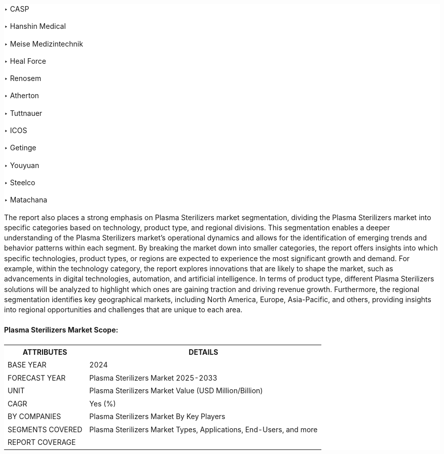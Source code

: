‣ CASP

‣ Hanshin Medical

‣ Meise Medizintechnik

‣ Heal Force

‣ Renosem

‣ Atherton

‣ Tuttnauer

‣ ICOS

‣ Getinge

‣ Youyuan

‣ Steelco

‣ Matachana

The report also places a strong emphasis on Plasma Sterilizers market segmentation, dividing the Plasma Sterilizers market into specific categories based on technology, product type, and regional divisions. This segmentation enables a deeper understanding of the Plasma Sterilizers market’s operational dynamics and allows for the identification of emerging trends and behavior patterns within each segment. By breaking the market down into smaller categories, the report offers insights into which specific technologies, product types, or regions are expected to experience the most significant growth and demand. For example, within the technology category, the report explores innovations that are likely to shape the market, such as advancements in digital technologies, automation, and artificial intelligence. In terms of product type, different Plasma Sterilizers solutions will be analyzed to highlight which ones are gaining traction and driving revenue growth. Furthermore, the regional segmentation identifies key geographical markets, including North America, Europe, Asia-Pacific, and others, providing insights into regional opportunities and challenges that are unique to each area.

<h4>Plasma Sterilizers Market Scope:</h4>
<table>
<tr>
<th>ATTRIBUTES</th>
<th>DETAILS</th>
</tr>
<tr>
<td>BASE YEAR</td>
<td>2024</td>
</tr>
<tr>
<td>FORECAST YEAR</td>
<td>Plasma Sterilizers Market 2025-2033</td>
</tr>
<tr>
<td>UNIT</td>
<td>Plasma Sterilizers Market Value (USD Million/Billion)</td>
<tr>
<td>CAGR</td>
<td>Yes (%)</td>
</tr>
</tr>
<tr>
<td>BY COMPANIES</td>
<td>Plasma Sterilizers Market By Key Players</td>
</tr>
<tr>
<td>SEGMENTS COVERED</td>
<td>Plasma Sterilizers Market Types, Applications, End-Users, and more</td>
</tr>
<tr>
<td>REPORT COVERAGE</td>